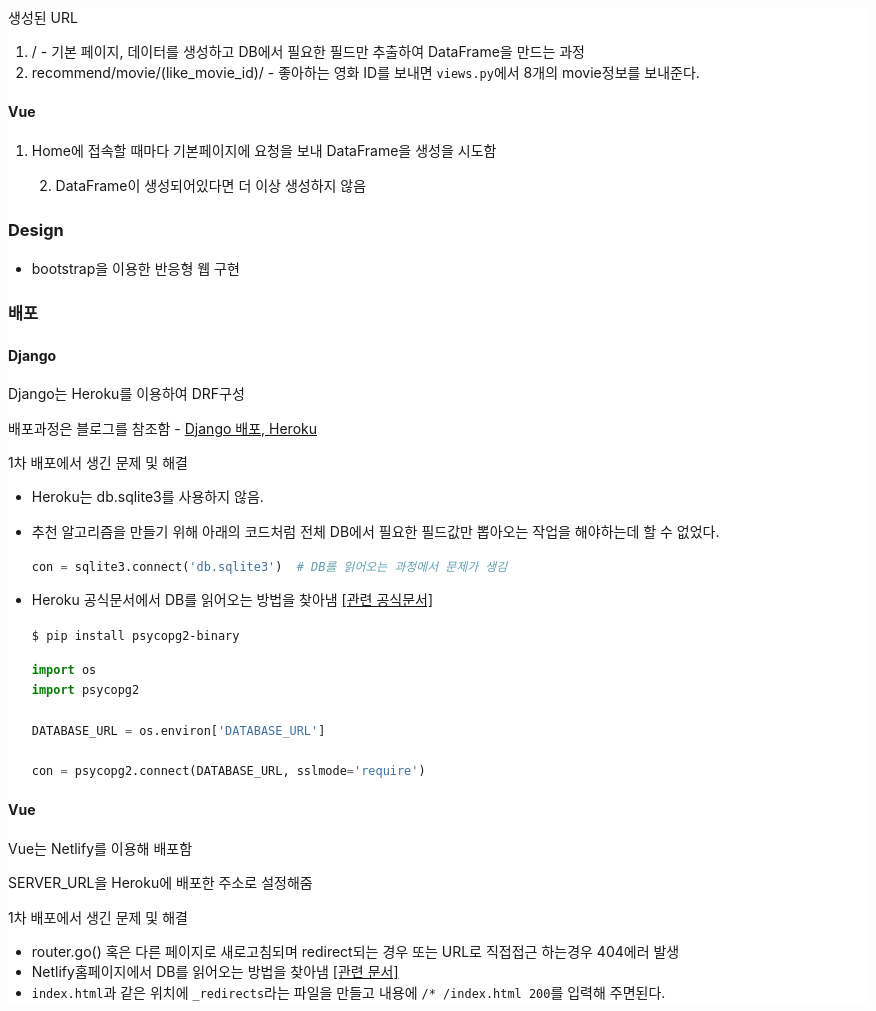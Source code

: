 생성된 URL

1. / - 기본 페이지, 데이터를 생성하고 DB에서 필요한 필드만 추출하여 DataFrame을 만드는 과정
2. recommend/movie/(like_movie_id)/ - 좋아하는 영화 ID를 보내면 `views.py`에서 8개의 movie정보를 보내준다.

#### Vue

1. Home에 접속할 때마다 기본페이지에 요청을 보내 DataFrame을 생성을 시도함

 	2. DataFrame이 생성되어있다면 더 이상 생성하지 않음

### Design

* bootstrap을 이용한 반응형 웹 구현

### 배포

#### Django

Django는 Heroku를 이용하여 DRF구성

배포과정은 블로그를 참조함 - [Django 배포, Heroku](https://blog.naver.com/ice2745/221717831480)

1차 배포에서 생긴 문제 및 해결

* Heroku는 db.sqlite3를 사용하지 않음.

* 추천 알고리즘을 만들기 위해 아래의 코드처럼 전체 DB에서 필요한 필드값만 뽑아오는 작업을 해야하는데 할 수 없었다.

  ``` python
  con = sqlite3.connect('db.sqlite3')  # DB를 읽어오는 과정에서 문제가 생김
  ```

* Heroku 공식문서에서 DB를 읽어오는 방법을 찾아냄 [[관련 공식문서]](https://devcenter.heroku.com/articles/heroku-postgresql#connecting-in-python)

  ```bash
  $ pip install psycopg2-binary
  ```

  ```python
  import os
  import psycopg2
  
  DATABASE_URL = os.environ['DATABASE_URL']
  
  con = psycopg2.connect(DATABASE_URL, sslmode='require')
  ```

  

#### Vue

Vue는 Netlify를 이용해 배포함

SERVER_URL을 Heroku에 배포한 주소로 설정해줌

1차 배포에서 생긴 문제 및 해결

* router.go() 혹은 다른 페이지로 새로고침되며 redirect되는 경우 또는 URL로 직접접근 하는경우 404에러 발생
* Netlify홈페이지에서 DB를 읽어오는 방법을 찾아냄 [[관련 문서]](https://www.netlify.com/blog/2019/01/16/redirect-rules-for-all-how-to-configure-redirects-for-your-static-site/)
* `index.html`과 같은 위치에 `_redirects`라는 파일을 만들고 내용에 `/* /index.html 200`를 입력해 주면된다.
